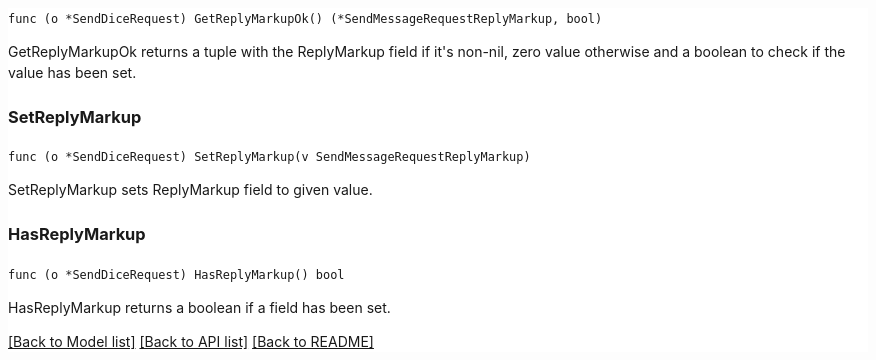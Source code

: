 `func (o *SendDiceRequest) GetReplyMarkupOk() (*SendMessageRequestReplyMarkup, bool)`

GetReplyMarkupOk returns a tuple with the ReplyMarkup field if it's non-nil, zero value otherwise
and a boolean to check if the value has been set.

### SetReplyMarkup

`func (o *SendDiceRequest) SetReplyMarkup(v SendMessageRequestReplyMarkup)`

SetReplyMarkup sets ReplyMarkup field to given value.

### HasReplyMarkup

`func (o *SendDiceRequest) HasReplyMarkup() bool`

HasReplyMarkup returns a boolean if a field has been set.


[[Back to Model list]](../README.md#documentation-for-models) [[Back to API list]](../README.md#documentation-for-api-endpoints) [[Back to README]](../README.md)


